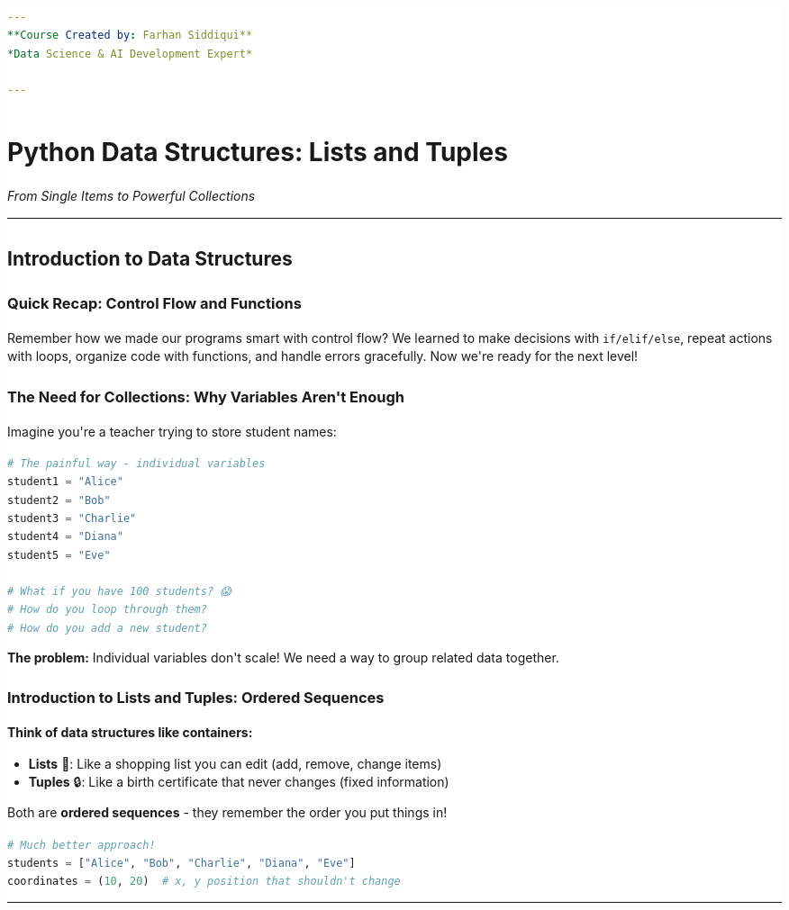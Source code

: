 ```yaml
---
**Course Created by: Farhan Siddiqui**  
*Data Science & AI Development Expert*

---
```


# Python Data Structures: Lists and Tuples
*From Single Items to Powerful Collections*

---

## Introduction to Data Structures

### Quick Recap: Control Flow and Functions

Remember how we made our programs smart with control flow? We learned to make decisions with `if/elif/else`, repeat actions with loops, organize code with functions, and handle errors gracefully. Now we're ready for the next level!

### The Need for Collections: Why Variables Aren't Enough

Imagine you're a teacher trying to store student names:

```python
# The painful way - individual variables
student1 = "Alice"
student2 = "Bob"
student3 = "Charlie"
student4 = "Diana"
student5 = "Eve"

# What if you have 100 students? 😱
# How do you loop through them?
# How do you add a new student?
```

**The problem:** Individual variables don't scale! We need a way to group related data together.

### Introduction to Lists and Tuples: Ordered Sequences

**Think of data structures like containers:**
- **Lists** 📝: Like a shopping list you can edit (add, remove, change items)
- **Tuples** 🔒: Like a birth certificate that never changes (fixed information)

Both are **ordered sequences** - they remember the order you put things in!

```python
# Much better approach!
students = ["Alice", "Bob", "Charlie", "Diana", "Eve"]
coordinates = (10, 20)  # x, y position that shouldn't change
```

---